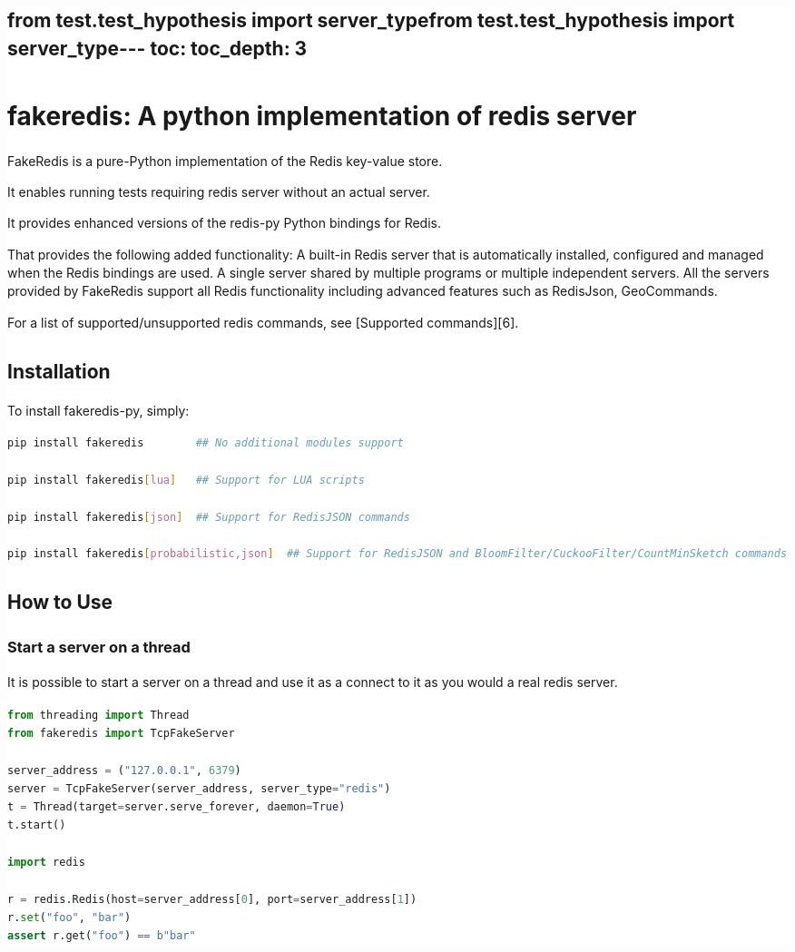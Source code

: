 from test.test_hypothesis import server_typefrom test.test_hypothesis import server_type---
toc:
toc_depth: 3
---

fakeredis: A python implementation of redis server
=================================================


FakeRedis is a pure-Python implementation of the Redis key-value store.

It enables running tests requiring redis server without an actual server.

It provides enhanced versions of the redis-py Python bindings for Redis.

That provides the following added functionality: A built-in Redis server that is automatically installed, configured and
managed when the Redis bindings are used.
A single server shared by multiple programs or multiple independent servers.
All the servers provided by FakeRedis support all Redis functionality including advanced features such as RedisJson,
GeoCommands.

For a list of supported/unsupported redis commands, see [Supported commands][6].

## Installation

To install fakeredis-py, simply:

```bash
pip install fakeredis        ## No additional modules support

pip install fakeredis[lua]   ## Support for LUA scripts

pip install fakeredis[json]  ## Support for RedisJSON commands

pip install fakeredis[probabilistic,json]  ## Support for RedisJSON and BloomFilter/CuckooFilter/CountMinSketch commands
```

## How to Use

### Start a server on a thread

It is possible to start a server on a thread and use it as a connect to it as you would a real redis server.

```python
from threading import Thread
from fakeredis import TcpFakeServer

server_address = ("127.0.0.1", 6379)
server = TcpFakeServer(server_address, server_type="redis")
t = Thread(target=server.serve_forever, daemon=True)
t.start()

import redis

r = redis.Redis(host=server_address[0], port=server_address[1])
r.set("foo", "bar")
assert r.get("foo") == b"bar"

```
